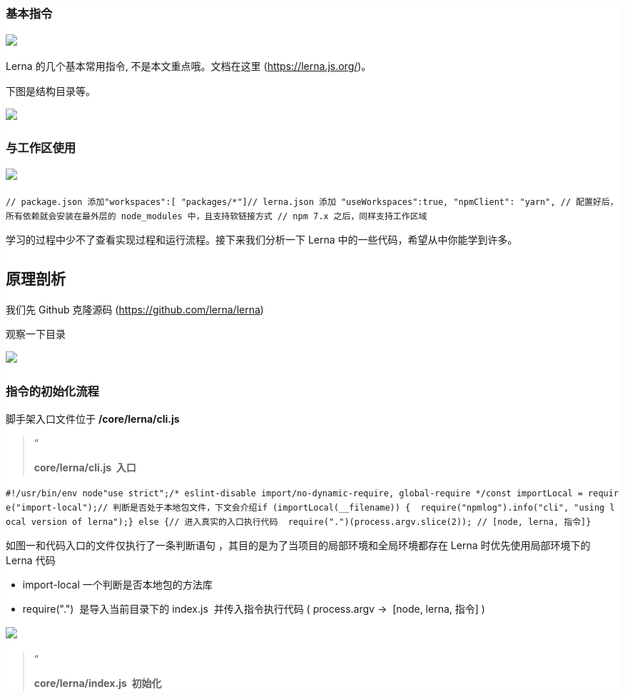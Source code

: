 ### 基本指令

![](https://mmbiz.qpic.cn/mmbiz_png/sticlevzdTIB80biaib74Gtdp67PRBBkQyBklPuicGXJujVq2X2Y1CfcOBz0glwTFNA68VE4QuicNdA7cWrhI4mhgbg/640?wx_fmt=png)

Lerna 的几个基本常用指令, 不是本文重点哦。文档在这里 (https://lerna.js.org/)。

下图是结构目录等。

![](https://mmbiz.qpic.cn/mmbiz_png/sticlevzdTIB80biaib74Gtdp67PRBBkQyBxibm4CHLtHLSxAN3dUWgVealbOAic3UfRxuYCCiaRF6iceKgnictoFrUolQ/640?wx_fmt=png)

### 与工作区使用

![](https://mmbiz.qpic.cn/mmbiz_png/sticlevzdTIB80biaib74Gtdp67PRBBkQyBFeZ3CtrickYEcU1ZwtYGrgsanoSZoZH92dvtpuf5RTKEjOJq18oJ8HQ/640?wx_fmt=png)

```
// package.json 添加"workspaces":[ "packages/*"]// lerna.json 添加 "useWorkspaces":true, "npmClient": "yarn", // 配置好后，所有依赖就会安装在最外层的 node_modules 中，且支持软链接方式 // npm 7.x 之后，同样支持工作区域
```

学习的过程中少不了查看实现过程和运行流程。接下来我们分析一下 Lerna 中的一些代码，希望从中你能学到许多。

原理剖析
----

我们先 Github 克隆源码 (https://github.com/lerna/lerna)

观察一下目录

![](https://mmbiz.qpic.cn/mmbiz_png/sticlevzdTIB80biaib74Gtdp67PRBBkQyBoVMmIeGdS33q8cqo9Cc3kD7Zf8icne04QeCsOO8r3vVkibrN8NBRX4CQ/640?wx_fmt=png)

### 指令的初始化流程  

脚手架入口文件位于 **/core/lerna/cli.js**

> “
> 
> **core/lerna/cli.js  入口**

```
#!/usr/bin/env node"use strict";/* eslint-disable import/no-dynamic-require, global-require */const importLocal = require("import-local");// 判断是否处于本地包文件，下文会介绍if (importLocal(__filename)) {  require("npmlog").info("cli", "using local version of lerna");} else {// 进入真实的入口执行代码  require(".")(process.argv.slice(2)); // [node, lerna, 指令]}
```

如图一和代码入口的文件仅执行了一条判断语句 ，其目的是为了当项目的局部环境和全局环境都存在 Lerna 时优先使用局部环境下的 Lerna 代码

*   import-local 一个判断是否本地包的方法库
    
*   require(".")  是导入当前目录下的 index.js  并传入指令执行代码 ( process.argv ->  [node, lerna, 指令] )
    

![](https://mmbiz.qpic.cn/mmbiz_png/sticlevzdTIB80biaib74Gtdp67PRBBkQyBdJSQwibNhjcAfGlaW327p8IiaUr19GzDLdIlxRqpNao9jImiakJdhvWHw/640?wx_fmt=png)

> “
> 
> **core/lerna/index.js  初始化**
